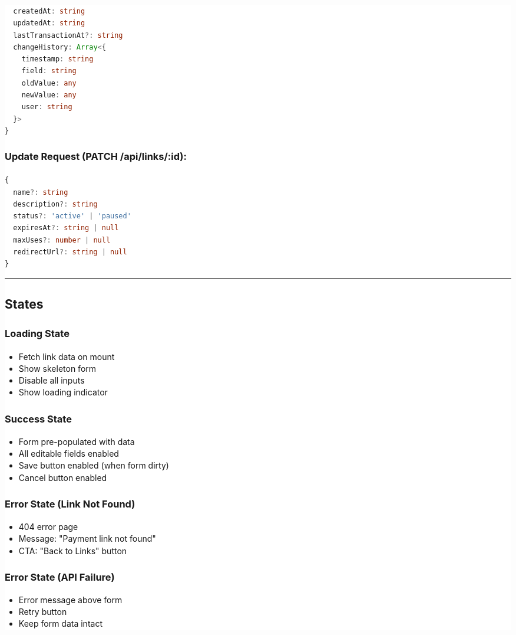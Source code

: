 ```typescript
  createdAt: string
  updatedAt: string
  lastTransactionAt?: string
  changeHistory: Array<{
    timestamp: string
    field: string
    oldValue: any
    newValue: any
    user: string
  }>
}
```

### Update Request (PATCH /api/links/:id):

```typescript
{
  name?: string
  description?: string
  status?: 'active' | 'paused'
  expiresAt?: string | null
  maxUses?: number | null
  redirectUrl?: string | null
}
```

---

## States

### Loading State
- Fetch link data on mount
- Show skeleton form
- Disable all inputs
- Show loading indicator

### Success State
- Form pre-populated with data
- All editable fields enabled
- Save button enabled (when form dirty)
- Cancel button enabled

### Error State (Link Not Found)
- 404 error page
- Message: "Payment link not found"
- CTA: "Back to Links" button

### Error State (API Failure)
- Error message above form
- Retry button
- Keep form data intact
